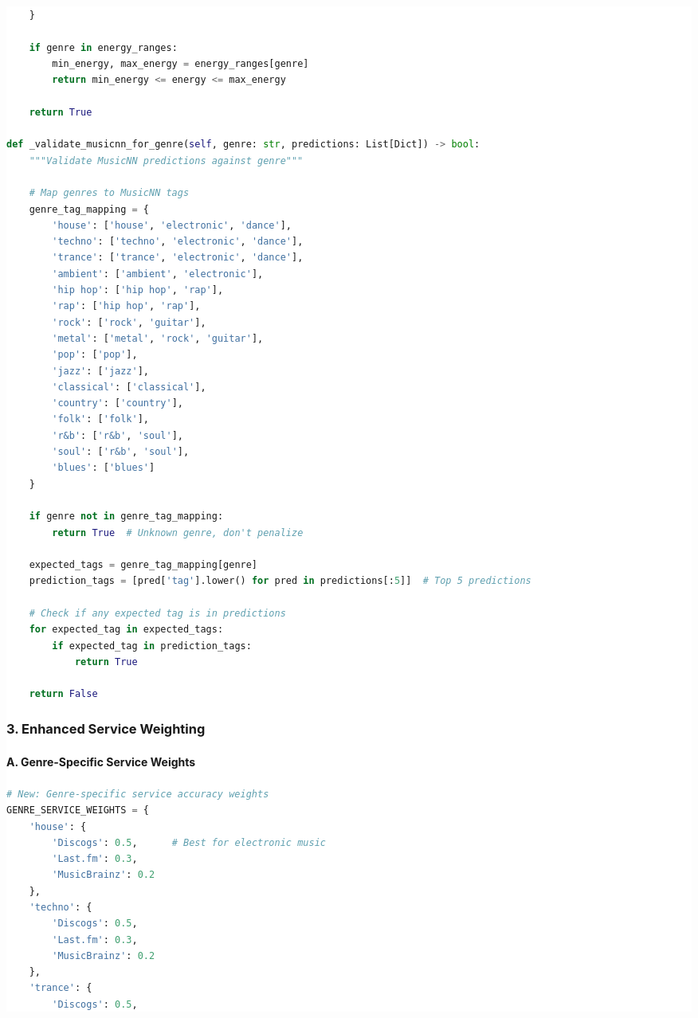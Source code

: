 ```python
    }
    
    if genre in energy_ranges:
        min_energy, max_energy = energy_ranges[genre]
        return min_energy <= energy <= max_energy
    
    return True

def _validate_musicnn_for_genre(self, genre: str, predictions: List[Dict]) -> bool:
    """Validate MusicNN predictions against genre"""
    
    # Map genres to MusicNN tags
    genre_tag_mapping = {
        'house': ['house', 'electronic', 'dance'],
        'techno': ['techno', 'electronic', 'dance'],
        'trance': ['trance', 'electronic', 'dance'],
        'ambient': ['ambient', 'electronic'],
        'hip hop': ['hip hop', 'rap'],
        'rap': ['hip hop', 'rap'],
        'rock': ['rock', 'guitar'],
        'metal': ['metal', 'rock', 'guitar'],
        'pop': ['pop'],
        'jazz': ['jazz'],
        'classical': ['classical'],
        'country': ['country'],
        'folk': ['folk'],
        'r&b': ['r&b', 'soul'],
        'soul': ['r&b', 'soul'],
        'blues': ['blues']
    }
    
    if genre not in genre_tag_mapping:
        return True  # Unknown genre, don't penalize
    
    expected_tags = genre_tag_mapping[genre]
    prediction_tags = [pred['tag'].lower() for pred in predictions[:5]]  # Top 5 predictions
    
    # Check if any expected tag is in predictions
    for expected_tag in expected_tags:
        if expected_tag in prediction_tags:
            return True
    
    return False
```

### 3. **Enhanced Service Weighting**

#### A. Genre-Specific Service Weights
```python
# New: Genre-specific service accuracy weights
GENRE_SERVICE_WEIGHTS = {
    'house': {
        'Discogs': 0.5,      # Best for electronic music
        'Last.fm': 0.3,
        'MusicBrainz': 0.2
    },
    'techno': {
        'Discogs': 0.5,
        'Last.fm': 0.3,
        'MusicBrainz': 0.2
    },
    'trance': {
        'Discogs': 0.5,
```
